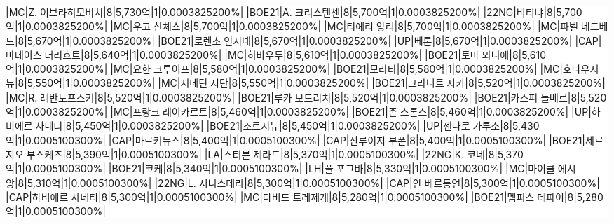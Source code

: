 |MC|Z. 이브라히모비치|8|5,730억|1|0.0003825200%|
|BOE21|A. 크리스텐센|8|5,700억|1|0.0003825200%|
|22NG|비티냐|8|5,700억|1|0.0003825200%|
|MC|우고 산체스|8|5,700억|1|0.0003825200%|
|MC|티에리 앙리|8|5,700억|1|0.0003825200%|
|MC|파벨 네드베드|8|5,670억|1|0.0003825200%|
|BOE21|로렌초 인시녜|8|5,670억|1|0.0003825200%|
|UP|베론|8|5,670억|1|0.0003825200%|
|CAP|마테이스 더리흐트|8|5,640억|1|0.0003825200%|
|MC|히바우두|8|5,610억|1|0.0003825200%|
|BOE21|토마 뫼니에|8|5,610억|1|0.0003825200%|
|MC|요한 크루이프|8|5,580억|1|0.0003825200%|
|BOE21|모라타|8|5,580억|1|0.0003825200%|
|MC|호나우지뉴|8|5,550억|1|0.0003825200%|
|MC|지네딘 지단|8|5,550억|1|0.0003825200%|
|BOE21|그라니트 자카|8|5,520억|1|0.0003825200%|
|MC|R. 레반도프스키|8|5,520억|1|0.0003825200%|
|BOE21|루카 모드리치|8|5,520억|1|0.0003825200%|
|BOE21|카스퍼 돌베르|8|5,520억|1|0.0003825200%|
|MC|프랑크 레이카르트|8|5,460억|1|0.0003825200%|
|BOE21|존 스톤스|8|5,460억|1|0.0003825200%|
|UP|하비에르 사네티|8|5,450억|1|0.0003825200%|
|BOE21|조르지뉴|8|5,450억|1|0.0003825200%|
|UP|젠나로 가투소|8|5,430억|1|0.0005100300%|
|CAP|마르키뉴스|8|5,400억|1|0.0005100300%|
|CAP|잔루이지 부폰|8|5,400억|1|0.0005100300%|
|BOE21|세르지오 부스케츠|8|5,390억|1|0.0005100300%|
|LA|스티븐 제라드|8|5,370억|1|0.0005100300%|
|22NG|K. 코네|8|5,370억|1|0.0005100300%|
|BOE21|코케|8|5,340억|1|0.0005100300%|
|LH|폴 포그바|8|5,330억|1|0.0005100300%|
|MC|마이클 에시앙|8|5,310억|1|0.0005100300%|
|22NG|L. 시니스테라|8|5,300억|1|0.0005100300%|
|CAP|얀 베르통언|8|5,300억|1|0.0005100300%|
|CAP|하비에르 사네티|8|5,300억|1|0.0005100300%|
|MC|다비드 트레제게|8|5,280억|1|0.0005100300%|
|BOE21|멤피스 데파이|8|5,280억|1|0.0005100300%|